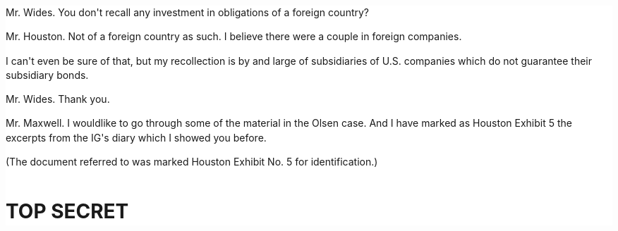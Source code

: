 Mr. Wides. You don't recall any investment in obligations of a foreign country?

Mr. Houston. Not of a foreign country as such. I believe there were a couple in foreign companies.

I can't even be sure of that, but my recollection is by and large of subsidiaries of U.S. companies which do not guarantee their subsidiary bonds.

Mr. Wides. Thank you.

Mr. Maxwell. I wouldlike to go through some of the material in the Olsen case. And I have marked as Houston Exhibit 5 the excerpts from the IG's diary which I showed you before.

(The document referred to was marked Houston Exhibit No. 5 for identification.)

# TOP SECRET
